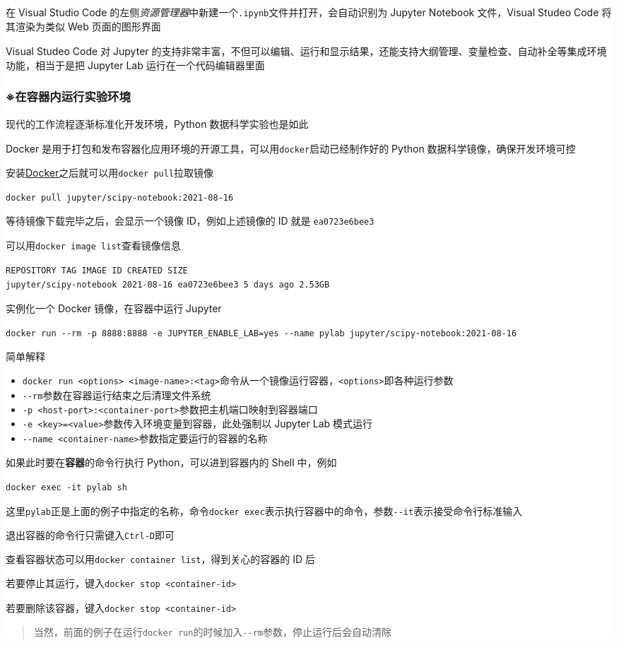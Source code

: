 在 Visual Studio Code 的左侧*资源管理器*中新建一个`.ipynb`文件并打开，会自动识别为 Jupyter Notebook 文件，Visual Studeo Code 将其渲染为类似 Web 页面的图形界面

Visual Studeo Code 对 Jupyter 的支持非常丰富，不但可以编辑、运行和显示结果，还能支持大纲管理、变量检查、自动补全等集成环境功能，相当于是把 Jupyter Lab 运行在一个代码编辑器里面

### ※在容器内运行实验环境

现代的工作流程逐渐标准化开发环境，Python 数据科学实验也是如此

Docker 是用于打包和发布容器化应用环境的开源工具，可以用`docker`启动已经制作好的 Python 数据科学镜像，确保开发环境可控

安装[Docker](https://docs.docker.com/get-docker)之后就可以用`docker pull`拉取镜像

```shell
docker pull jupyter/scipy-notebook:2021-08-16
```

等待镜像下载完毕之后，会显示一个镜像 ID，例如上述镜像的 ID 就是 `ea0723e6bee3`

可以用`docker image list`查看镜像信息

```shell
REPOSITORY TAG IMAGE ID CREATED SIZE
jupyter/scipy-notebook 2021-08-16 ea0723e6bee3 5 days ago 2.53GB
```

实例化一个 Docker 镜像，在容器中运行 Jupyter

```shell
docker run --rm -p 8888:8888 -e JUPYTER_ENABLE_LAB=yes --name pylab jupyter/scipy-notebook:2021-08-16
```

简单解释

-  `docker run <options> <image-name>:<tag>`命令从一个镜像运行容器，`<options>`即各种运行参数
-  `--rm`参数在容器运行结束之后清理文件系统
-  `-p <host-port>:<container-port>`参数把主机端口映射到容器端口
-  `-e <key>=<value>`参数传入环境变量到容器，此处强制以 Jupyter Lab 模式运行
-  `--name <container-name>`参数指定要运行的容器的名称

如果此时要在**容器**的命令行执行 Python，可以进到容器内的 Shell 中，例如

```shell
docker exec -it pylab sh
```

这里`pylab`正是上面的例子中指定的名称，命令`docker exec`表示执行容器中的命令，参数`--it`表示接受命令行标准输入

退出容器的命令行只需键入`Ctrl-D`即可

查看容器状态可以用`docker container list`，得到关心的容器的 ID 后

若要停止其运行，键入`docker stop <container-id>`

若要删除该容器，键入`docker stop <container-id>`

> 当然，前面的例子在运行`docker run`的时候加入`--rm`参数，停止运行后会自动清除
